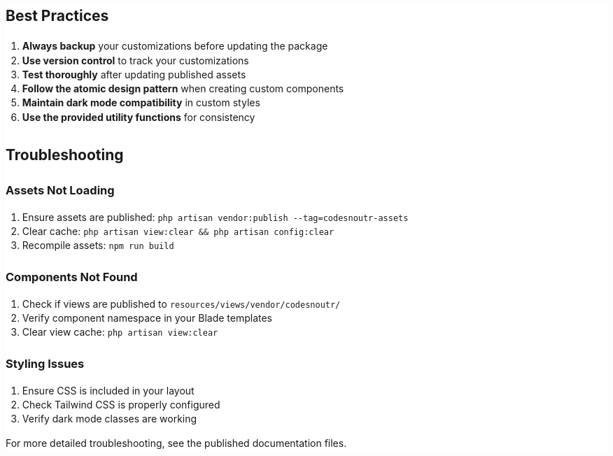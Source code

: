 ## Best Practices

1. **Always backup** your customizations before updating the package
2. **Use version control** to track your customizations
3. **Test thoroughly** after updating published assets
4. **Follow the atomic design pattern** when creating custom components
5. **Maintain dark mode compatibility** in custom styles
6. **Use the provided utility functions** for consistency

## Troubleshooting

### Assets Not Loading
1. Ensure assets are published: `php artisan vendor:publish --tag=codesnoutr-assets`
2. Clear cache: `php artisan view:clear && php artisan config:clear`
3. Recompile assets: `npm run build`

### Components Not Found
1. Check if views are published to `resources/views/vendor/codesnoutr/`
2. Verify component namespace in your Blade templates
3. Clear view cache: `php artisan view:clear`

### Styling Issues
1. Ensure CSS is included in your layout
2. Check Tailwind CSS is properly configured
3. Verify dark mode classes are working

For more detailed troubleshooting, see the published documentation files.
